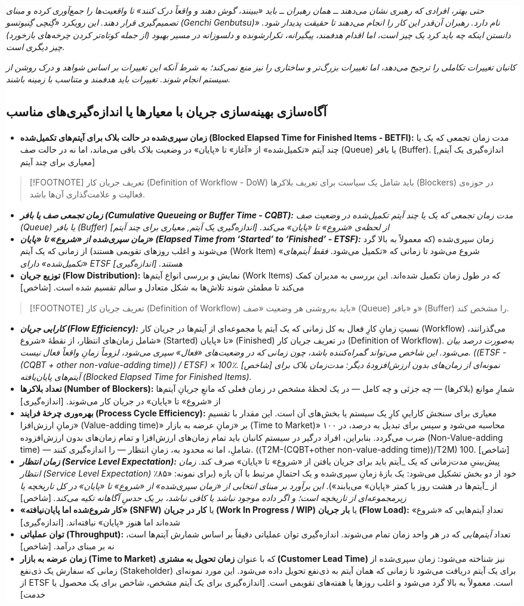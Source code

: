 _حتی بهتر، افرادی که رهبری نشان می‌دهند ــ همان رهبران ــ باید «ببینند، گوش دهند و واقعاً درک کنند» تا واقعیت‌ها را جمع‌آوری کرده و مبنای تصمیم‌گیری قرار دهند. این رویکرد «گِنچی گِنبوتسو (Genchi Genbutsu)» نام دارد. رهبران آن‌قدر این کار را انجام می‌دهند تا حقیقت پدیدار شود. دانستن اینکه چه باید کرد یک چیز است، اما اقدام هدفمند، پیگیرانه، تکرارشونده و دلسوزانه در مسیر بهبود (از جمله کوتاه‌تر کردن چرخه‌های بازخورد) چیز دیگری است._

_کانبان تغییرات تکاملی را ترجیح می‌دهد، اما تغییرات بزرگ‌تر و ساختاری را نیز منع نمی‌کند؛ به شرط آنکه این تغییرات بر اساس شواهد و درک روشن از سیستم انجام شوند. تغییرات باید هدفمند و متناسب با زمینه باشند._
## آگاه‌سازی بهینه‌سازی جریان با معیارها یا اندازه‌گیری‌های مناسب

- **زمان سپری‌شده در حالت بلاک برای آیتم‌های تکمیل‌شده (Blocked Elapsed Time for Finished Items - BETFI):** مدت زمان تجمعی که یک یا چند آیتم «تکمیل‌شده» از «آغاز» تا «پایان» در وضعیت بلاک باقی می‌ماند، اما نه در حالت صف (Queue) یا بافر (Buffer). \[اندازه‌گیری یک آیتم, معیاری برای چند آیتم\]

> [!FOOTNOTE]
> تعریف جریان کار (Definition of Workflow - DoW) باید شامل یک سیاست برای تعریف بلاکرها (Blockers) در حوزه‌ی فعالیت و علامت‌گذاری آن‌ها باشد.

- **_زمان تجمعی صف یا بافر (Cumulative Queueing or Buffer Time - CQBT):_** _مدت زمان تجمعی که یک یا چند آیتم تکمیل‌شده در وضعیت صف (Queue) یا بافر (Buffer) از لحظه‌ی «شروع» تا «پایان» می‌کند. \[اندازه‌گیری یک آیتم, معیاری برای چند آیتم\]_
- **_زمان سپری‌شده از «شروع» تا «پایان» (Elapsed Time from ‘Started’ to ‘Finished’ - ETSF):_** زمان سپری‌شده (که معمولاً به بالا گرد می‌شوند و اغلب روزهای تقویمی هستند) از زمانی که یک آیتم (Work Item) «شروع می‌شود تا زمانی که «تکمیل می‌شود. _فقط آیتم‌های «تکمیل‌شده» دارای ETSF هستند. \[اندازه‌گیری\]_
- **توزیع جریان (Flow Distribution):** نمایش و بررسی انواع آیتم‌ها (Work Items) که در طول زمان تکمیل شده‌اند. این بررسی به مدیران کمک می‌کند تا مطمئن شوند تلاش‌ها به شکل متعادل و سالم تقسیم شده است. \[شاخص\]

> [!FOOTNOTE]
> تعریف جریان کار (Definition of Workflow) باید به‌روشنی هر وضعیت «صف» (Queue) و «بافر» (Buffer) را مشخص کند.

- **_کارایی جریان (Flow Efficiency):_** نسبتِ زمانِ کارِ فعال به کل زمانی که یک آیتم یا مجموعه‌ای از آیتم‌ها در جریان کار (Workflow) می‌گذرانند، شامل زمان‌های انتظار، از نقطهٔ «شروع» (Started) تا «پایان» (Finished) در تعریف جریان کار (Definition of Workflow). _به‌صورت درصد بیان می‌شود. این شاخص می‌تواند گمراه‌کننده باشد، چون زمانی که در وضعیت‌های «فعال» سپری می‌شود، لزوماً زمانِ واقعاً فعال نیست. ((ETSF - (CQBT + other non-value-adding time)) / ETSF) × 100٪.  \[شاخص\] نمونه‌ای از زمان‌های بدون ارزش‌افزودهٔ دیگر: مدت‌زمان بلاک برای آیتم‌های پایان‌یافته (Blocked Elapsed Time for Finished Items)._
- **تعداد بلاکرها (Number of Blockers):** شمارِ موانع (بلاکرها) — چه جزئی و چه کامل — در یک لحظهٔ مشخص در زمان فعلی که مانعِ جریانِ آیتم‌ها از «شروع»  تا «پایان» در جریان کار می‌شوند. \[اندازه‌گیری\]
- **بهره‌وری چرخهٔ فرایند (Process Cycle Efficiency):** معیاری برای سنجش کاراییِ کارِ یک سیستم یا بخش‌های آن است. این مقدار با تقسیمِ «زمانِ ارزش‌افزا (Value-adding time)» بر «زمانِ عرضه به بازار (Time to Market)» محاسبه می‌شود و سپس برای تبدیل به درصد، در ۱۰۰ ضرب می‌گردد. بنابراین، افراد درگیر در سیستم کانبان باید تمام زمان‌های ارزش‌افزا و تمام زمان‌های بدون ارزش‌افزوده (Non-Value-adding time) — شاملِ، اما نه محدود به، زمانِ انتظار — را اندازه‌گیری کنند. ((T2M-(CQBT+other non-value-adding time))/T2M) 100\. \[شاخص\]
- **_زمان انتظار (Service Level Expectation):_** پیش‌بینیِ مدت‌زمانی که یک _آیتم باید برای جریان یافتن از «شروع» تا «پایان» صرف کند. _زمان انتظار (Service Level Expectation)_ خود از دو بخش تشکیل می‌شود: یک بازهٔ زمانِ سپری‌شده و یک احتمالِ مرتبط با آن بازه (برای نمونه: «۸۵٪ از _آیتم‌ها در هشت روز یا کمتر «پایان» می‌یابند»). _این برآورد بر مبنای انتخابی از «زمان سپری‌شده» از «شروع» تا «پایان» در کل تاریخچه یا زیرمجموعه‌ای از تاریخچه است؛ و اگر داده موجود نباشد یا کافی نباشد، بر یک حدسِ آگاهانه تکیه می‌کند._ \[شاخص\]
- **«کار شروع‌شده اما پایان‌نیافته» (SNFW)** یا **کار در جریان (Work In Progress / WIP)** یا **بار جریان (Flow Load):** تعدادِ آیتم‌هایی که «شروع» شده‌اند اما هنوز «پایان» نیافته‌اند. \[اندازه‌گیری\]
- **توان عملیاتی (Throughput):** تعداد _آیتم‌هایی_ که در هر واحد زمان تمام می‌شوند. اندازه‌گیری توان عملیاتی دقیقاً بر اساس شمارش آیتم‌ها است، نه بر مبنای درآمد. \[شاخص\]
- **زمان عرضه به بازار (Time to Market)** که با عنوان **زمان تحویل به مشتری (Customer Lead Time)** نیز شناخته می‌شود: زمان سپری‌شده از زمانی که سفارش یک ذی‌نفع (Stakeholder) برای یک آیتم دریافت می‌شود تا زمانی که همان آیتم به ذی‌نفع تحویل داده می‌شود. این مورد نمونه‌ای از ETSF است. معمولاً به بالا گرد می‌شود و اغلب روزها یا هفته‌های تقویمی است. \[اندازه‌گیری برای یک آیتم مشخص، شاخص برای یک محصول یا خدمت\]